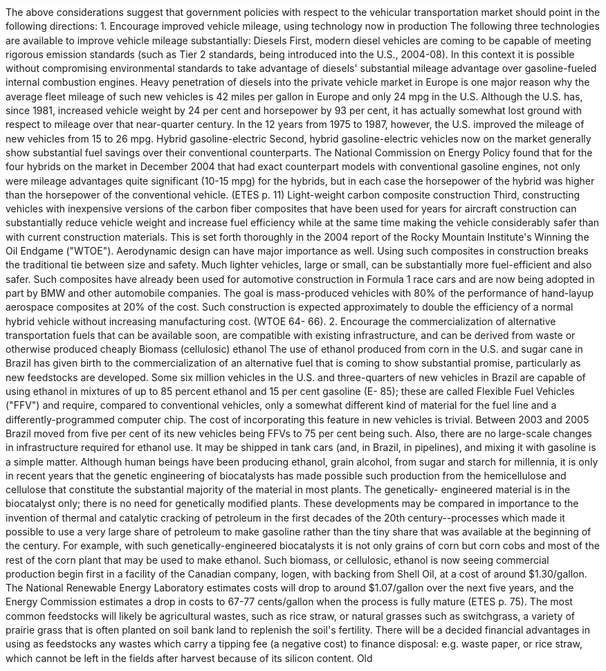 The above considerations suggest that government policies with respect to the vehicular transportation market should point in the following directions: 1. Encourage improved vehicle mileage, using technology now in production The following three technologies are available to improve vehicle mileage substantially: Diesels First, modern diesel vehicles are coming to be capable of meeting rigorous emission standards (such as Tier 2 standards, being introduced into the U.S., 2004-08). In this context it is possible without compromising environmental standards to take advantage of diesels' substantial mileage advantage over gasoline-fueled internal combustion engines. Heavy penetration of diesels into the private vehicle market in Europe is one major reason why the average fleet mileage of such new vehicles is 42 miles per gallon in Europe and only 24 mpg in the U.S. Although the U.S. has, since 1981, increased vehicle weight by 24 per cent and horsepower by 93 per cent, it has actually somewhat lost ground with respect to mileage over that near-quarter century. In the 12 years from 1975 to 1987, however, the U.S. improved the mileage of new vehicles from 15 to 26 mpg. Hybrid gasoline-electric Second, hybrid gasoline-electric vehicles now on the market generally show substantial fuel savings over their conventional counterparts. The National Commission on Energy Policy found that for the four hybrids on the market in December 2004 that had exact counterpart models with conventional gasoline engines, not only were mileage advantages quite significant (10-15 mpg) for the hybrids, but in each case the horsepower of the hybrid was higher than the horsepower of the conventional vehicle. (ETES p. 11) Light-weight carbon composite construction Third, constructing vehicles with inexpensive versions of the carbon fiber composites that have been used for years for aircraft construction can substantially reduce vehicle weight and increase fuel efficiency while at the same time making the vehicle considerably safer than with current construction materials. This is set forth thoroughly in the 2004 report of the Rocky Mountain Institute's Winning the Oil Endgame ("WTOE"). Aerodynamic design can have major importance as well. Using such composites in construction breaks the traditional tie between size and safety. Much lighter vehicles, large or small, can be substantially more fuel-efficient and also safer. Such composites have already been used for automotive construction in Formula 1 race cars and are now being adopted in part by BMW and other automobile companies. The goal is mass-produced vehicles with 80% of the performance of hand-layup aerospace composites at 20% of the cost. Such construction is expected approximately to double the efficiency of a normal hybrid vehicle without increasing manufacturing cost. (WTOE 64- 66). 2. Encourage the commercialization of alternative transportation fuels that can be available soon, are compatible with existing infrastructure, and can be derived from waste or otherwise produced cheaply Biomass (cellulosic) ethanol The use of ethanol produced from corn in the U.S. and sugar cane in Brazil has given birth to the commercialization of an alternative fuel that is coming to show substantial promise, particularly as new feedstocks are developed. Some six million vehicles in the U.S. and three-quarters of new vehicles in Brazil are capable of using ethanol in mixtures of up to 85 percent ethanol and 15 per cent gasoline (E- 85); these are called Flexible Fuel Vehicles ("FFV") and require, compared to conventional vehicles, only a somewhat different kind of material for the fuel line and a differently-programmed computer chip. The cost of incorporating this feature in new vehicles is trivial. Between 2003 and 2005 Brazil moved from five per cent of its new vehicles being FFVs to 75 per cent being such. Also, there are no large-scale changes in infrastructure required for ethanol use. It may be shipped in tank cars (and, in Brazil, in pipelines), and mixing it with gasoline is a simple matter. Although human beings have been producing ethanol, grain alcohol, from sugar and starch for millennia, it is only in recent years that the genetic engineering of biocatalysts has made possible such production from the hemicellulose and cellulose that constitute the substantial majority of the material in most plants. The genetically- engineered material is in the biocatalyst only; there is no need for genetically modified plants. These developments may be compared in importance to the invention of thermal and catalytic cracking of petroleum in the first decades of the 20th century--processes which made it possible to use a very large share of petroleum to make gasoline rather than the tiny share that was available at the beginning of the century. For example, with such genetically-engineered biocatalysts it is not only grains of corn but corn cobs and most of the rest of the corn plant that may be used to make ethanol. Such biomass, or cellulosic, ethanol is now seeing commercial production begin first in a facility of the Canadian company, logen, with backing from Shell Oil, at a cost of around $1.30/gallon. The National Renewable Energy Laboratory estimates costs will drop to around $1.07/gallon over the next five years, and the Energy Commission estimates a drop in costs to 67-77 cents/gallon when the process is fully mature (ETES p. 75). The most common feedstocks will likely be agricultural wastes, such as rice straw, or natural grasses such as switchgrass, a variety of prairie grass that is often planted on soil bank land to replenish the soil's fertility. There will be a decided financial advantages in using as feedstocks any wastes which carry a tipping fee (a negative cost) to finance disposal: e.g. waste paper, or rice straw, which cannot be left in the fields after harvest because of its silicon content. Old